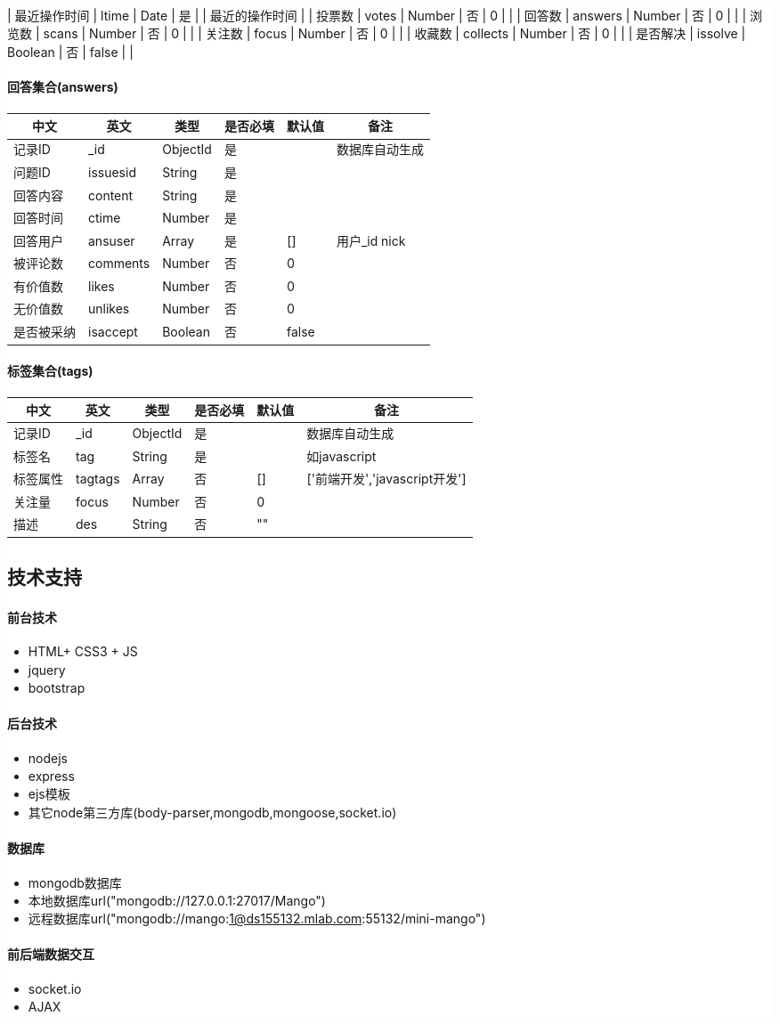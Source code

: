 | 最近操作时间 | ltime | Date | 是 |  | 最近的操作时间 |
| 投票数 | votes | Number | 否 | 0 |  |
| 回答数 | answers | Number | 否 | 0 |  |
| 浏览数 | scans | Number | 否 | 0 |  |
| 关注数 | focus | Number | 否 | 0 |  |
| 收藏数 | collects | Number | 否 | 0 |  |
| 是否解决 | issolve | Boolean | 否 | false |  |

#### 回答集合(answers)
| 中文 | 英文 | 类型 | 是否必填 | 默认值 | 备注 |
|------|------|------|-------|------|------|
| 记录ID | _id | ObjectId | 是 |  | 数据库自动生成 |
| 问题ID | issuesid | String | 是 |  |  |
| 回答内容 | content | String | 是 |  |  |
| 回答时间 | ctime | Number | 是 |  |  |
| 回答用户 | ansuser | Array | 是 | [] | 用户_id nick |
| 被评论数 | comments | Number | 否 | 0 |  |
| 有价值数 | likes | Number | 否 | 0 |  |
| 无价值数 | unlikes | Number | 否 | 0 |  |
| 是否被采纳 | isaccept | Boolean | 否 | false |  |
#### 标签集合(tags)
| 中文 | 英文 | 类型 | 是否必填 | 默认值 | 备注 |
|------|------|------|-------|------|------|
| 记录ID | _id | ObjectId | 是 |  | 数据库自动生成 |
| 标签名 | tag | String | 是 |  | 如javascript |
| 标签属性 | tagtags | Array | 否 | [] | ['前端开发','javascript开发'] |
| 关注量 | focus | Number | 否 | 0 |  |
| 描述 | des | String | 否 | "" |  |
## 技术支持
#### 前台技术
* HTML+ CSS3 + JS
* jquery
* bootstrap
#### 后台技术
* nodejs
* express
* ejs模板
* 其它node第三方库(body-parser,mongodb,mongoose,socket.io)
#### 数据库
* mongodb数据库
* 本地数据库url("mongodb://127.0.0.1:27017/Mango")
* 远程数据库url("mongodb://mango:1@ds155132.mlab.com:55132/mini-mango")
#### 前后端数据交互
* socket.io
* AJAX
